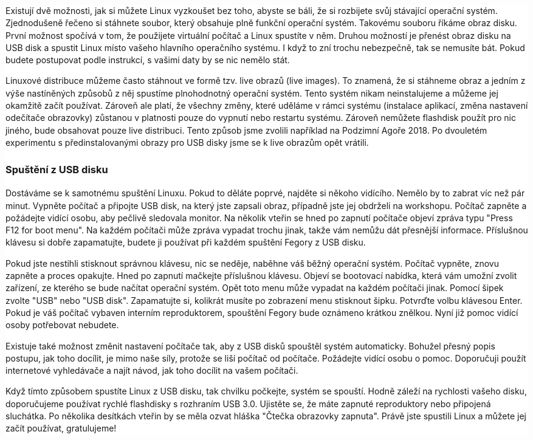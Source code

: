 Existují dvě možnosti, jak si můžete Linux vyzkoušet bez toho, abyste se
báli, že si rozbijete svůj stávající operační systém. Zjednodušeně
řečeno si stáhnete soubor, který obsahuje plně funkční operační systém.
Takovému souboru říkáme obraz disku. První možnost spočívá v tom, že
použijete virtuální počítač a Linux spustíte v něm. Druhou možností je
přenést obraz disku na USB disk a spustit Linux místo vašeho hlavního
operačního systému. I když to zní trochu nebezpečně, tak se nemusíte
bát. Pokud budete postupovat podle instrukcí, s vašimi daty by se nic
nemělo stát.

Linuxové distribuce můžeme často stáhnout ve formě tzv. live obrazů
(live images). To znamená, že si stáhneme obraz a jedním z výše
nastíněných způsobů z něj spustíme plnohodnotný operační systém. Tento
systém nikam neinstalujeme a můžeme jej okamžitě začít používat. Zároveň
ale platí, že všechny změny, které uděláme v rámci systému (instalace
aplikací, změna nastavení odečítače obrazovky) zůstanou v platnosti
pouze do vypnutí nebo restartu systému. Zároveň nemůžete flashdisk
použít pro nic jiného, bude obsahovat pouze live distribuci. Tento
způsob jsme zvolili například na Podzimní Agoře 2018. Po dvouletém experimentu s předinstalovanými obrazy pro USB disky jsme se k live obrazům opět vrátili.

### Spuštění z USB disku

Dostáváme se k samotnému spuštění Linuxu. Pokud to děláte poprvé,
najděte si někoho vidícího. Nemělo by to zabrat víc než pár minut.
Vypněte počítač a připojte USB disk, na který jste zapsali obraz,
případně jste jej obdrželi na workshopu. Počítač zapněte a požádejte
vidící osobu, aby pečlivě sledovala monitor. Na několik vteřin se hned
po zapnutí počítače objeví zpráva typu "Press F12 for boot menu". Na
každém počítači může zpráva vypadat trochu jinak, takže vám nemůžu dát
přesnější informace. Příslušnou klávesu si dobře zapamatujte, budete ji
používat při každém spuštění Fegory z USB disku.

Pokud jste nestihli stisknout správnou klávesu, nic se neděje, naběhne
váš běžný operační systém. Počítač vypněte, znovu zapněte a proces
opakujte. Hned po zapnutí mačkejte příslušnou klávesu. Objeví se
bootovací nabídka, která vám umožní zvolit zařízení, ze kterého se bude
načítat operační systém. Opět toto menu může vypadat na každém počítači
jinak. Pomocí šipek zvolte "USB" nebo "USB disk". Zapamatujte si,
kolikrát musíte po zobrazení menu stisknout šipku. Potvrďte volbu
klávesou Enter. Pokud je váš počítač vybaven interním reproduktorem,
spouštění Fegory bude oznámeno krátkou znělkou. Nyní již pomoc vidící
osoby potřebovat nebudete.

Existuje také možnost změnit nastavení počítače tak, aby z USB disků
spouštěl systém automaticky. Bohužel přesný popis postupu, jak toho
docílit, je mimo naše síly, protože se liší počítač od počítače.
Požádejte vidící osobu o pomoc. Doporučuji použít internetové
vyhledávače a najít návod, jak toho docílit na vašem počítači.

Když tímto způsobem spustíte Linux z USB disku, tak chvilku počkejte,
systém se spouští. Hodně záleží na rychlosti vašeho disku, doporučujeme
používat rychlé flashdisky s rozhraním USB 3.0. Ujistěte se, že máte
zapnuté reproduktory nebo připojená sluchátka. Po několika desítkách
vteřin by se měla ozvat hláška "Čtečka obrazovky zapnuta". Právě jste
spustili Linux a můžete jej začít používat, gratulujeme!
